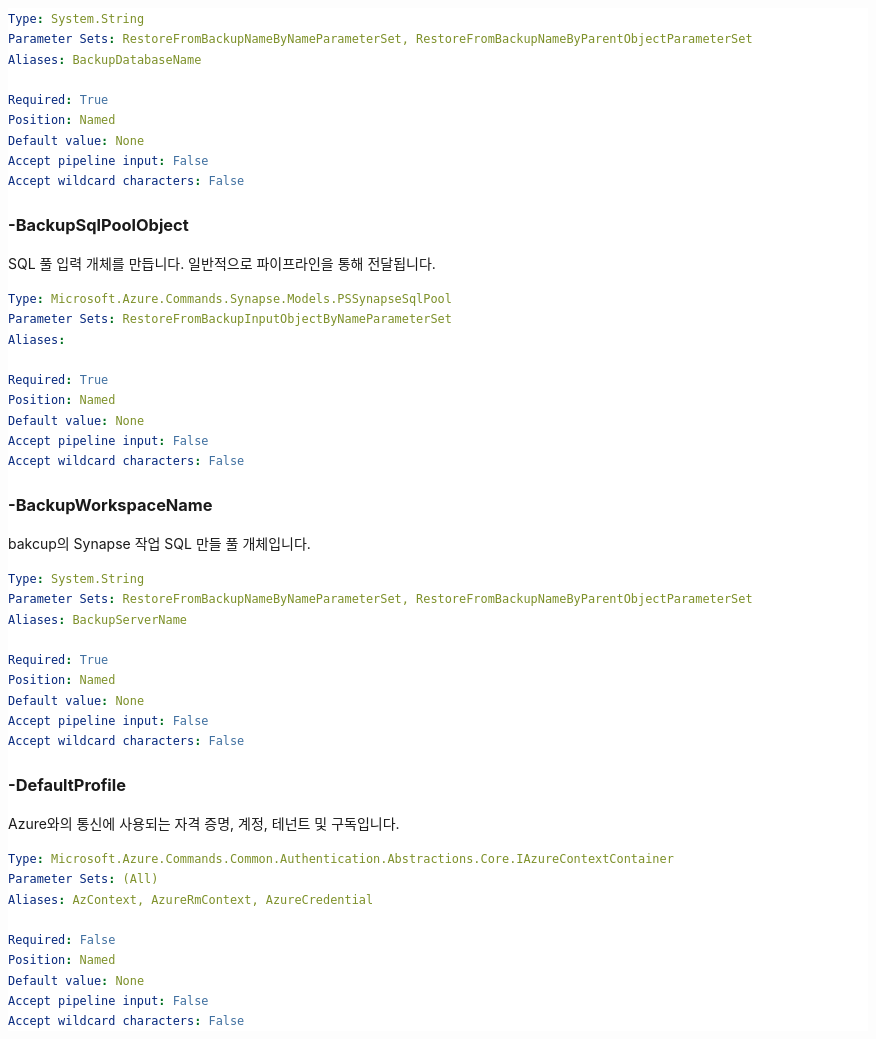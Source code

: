 ```yaml
Type: System.String
Parameter Sets: RestoreFromBackupNameByNameParameterSet, RestoreFromBackupNameByParentObjectParameterSet
Aliases: BackupDatabaseName

Required: True
Position: Named
Default value: None
Accept pipeline input: False
Accept wildcard characters: False
```

### -BackupSqlPoolObject
SQL 풀 입력 개체를 만듭니다. 일반적으로 파이프라인을 통해 전달됩니다.

```yaml
Type: Microsoft.Azure.Commands.Synapse.Models.PSSynapseSqlPool
Parameter Sets: RestoreFromBackupInputObjectByNameParameterSet
Aliases:

Required: True
Position: Named
Default value: None
Accept pipeline input: False
Accept wildcard characters: False
```

### -BackupWorkspaceName
bakcup의 Synapse 작업 SQL 만들 풀 개체입니다.

```yaml
Type: System.String
Parameter Sets: RestoreFromBackupNameByNameParameterSet, RestoreFromBackupNameByParentObjectParameterSet
Aliases: BackupServerName

Required: True
Position: Named
Default value: None
Accept pipeline input: False
Accept wildcard characters: False
```

### -DefaultProfile
Azure와의 통신에 사용되는 자격 증명, 계정, 테넌트 및 구독입니다.

```yaml
Type: Microsoft.Azure.Commands.Common.Authentication.Abstractions.Core.IAzureContextContainer
Parameter Sets: (All)
Aliases: AzContext, AzureRmContext, AzureCredential

Required: False
Position: Named
Default value: None
Accept pipeline input: False
Accept wildcard characters: False
```
